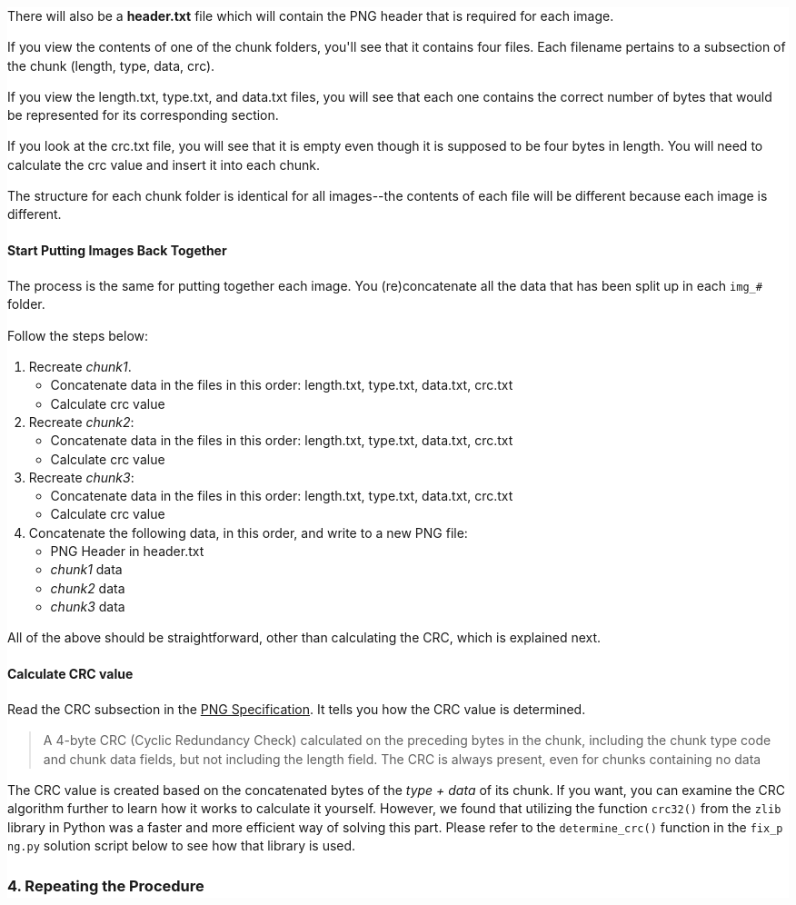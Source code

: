 There will also be a **header.txt** file which will contain the PNG header that is required for each image.

If you view the contents of one of the chunk folders, you'll see that it contains four files. Each filename pertains to a subsection of the chunk (length, type, data, crc). 

If you view the length.txt, type.txt, and data.txt files, you will see that each one contains the correct number of bytes that would be represented for its corresponding section.

If you look at the crc.txt file, you will see that it is empty even though it is supposed to be four bytes in length. You will need to calculate the crc value and  insert it into each chunk.

The structure for each chunk folder is identical for all images--the contents of each file will be different because each image is different.

#### Start Putting Images Back Together

The process is the same for putting together each image. You (re)concatenate all the data that has been split up in each `img_#` folder.

Follow the steps below:
1. Recreate *chunk1*.
   -  Concatenate data in the files in this order: length.txt, type.txt, data.txt, crc.txt
   -  Calculate crc value
2. Recreate *chunk2*:
   -  Concatenate data in the files in this order: length.txt, type.txt, data.txt, crc.txt
   -  Calculate crc value
3. Recreate *chunk3*:
   -  Concatenate data in the files in this order: length.txt, type.txt, data.txt, crc.txt
   -  Calculate crc value
4. Concatenate the following data, in this order, and write to a new PNG file:
   - PNG Header in header.txt
   - *chunk1* data
   - *chunk2* data
   - *chunk3* data

All of the above should be straightforward, other than calculating the CRC, which is explained next.

#### Calculate CRC value

Read the CRC subsection in the [PNG Specification](http://www.libpng.org/pub/png/spec/1.2/PNG-Structure.html). It tells you how the CRC value is determined.

>A 4-byte CRC (Cyclic Redundancy Check) calculated on the preceding bytes in the chunk, including the chunk type code and chunk data fields, but not including the length field. The CRC is always present, even for chunks containing no data

The CRC value is created based on the concatenated bytes of the *type + data* of its chunk. If you want, you can examine the CRC algorithm further to learn how it works to calculate it yourself. However, we found that utilizing the function `crc32()` from the `zlib` library in Python was a faster and more efficient way of solving this part. Please refer to the `determine_crc()` function in the `fix_png.py` solution script below to see how that library is used.

### 4. Repeating the Procedure
